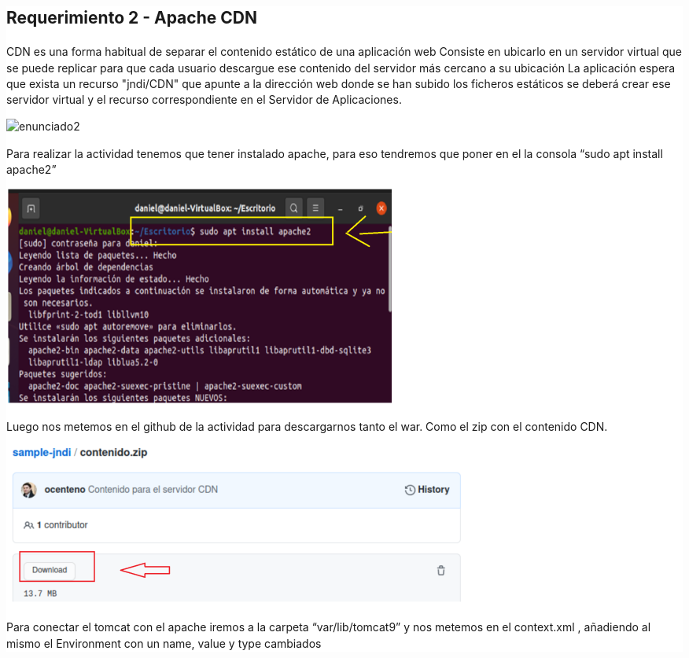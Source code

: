 
## Requerimiento 2 - Apache CDN ##

CDN es una forma habitual de separar el contenido estático de una aplicación web Consiste en ubicarlo en un servidor virtual que se puede replicar para que cada usuario descargue ese contenido del servidor más cercano a su ubicación La aplicación espera que exista un recurso "jndi/CDN" que apunte a la dirección web donde se han subido los ficheros estáticos se deberá crear ese servidor virtual y el recurso correspondiente en el Servidor de Aplicaciones.

![enunciado2](Imagenes/Enunciado2.png)

Para realizar la actividad tenemos que tener instalado apache, para eso tendremos que poner en el la consola “sudo apt install apache2”

![apache](ImagenesCDN/Apache.PNG)

Luego nos metemos en el github de la actividad para descargarnos tanto el war. Como el zip con el contenido CDN.

![descarga](ImagenesCDN/Descarga.PNG)


Para conectar el tomcat con el apache iremos a la carpeta “var/lib/tomcat9” y nos metemos en el context.xml , añadiendo al mismo el Environment con un name, value y type cambiados
